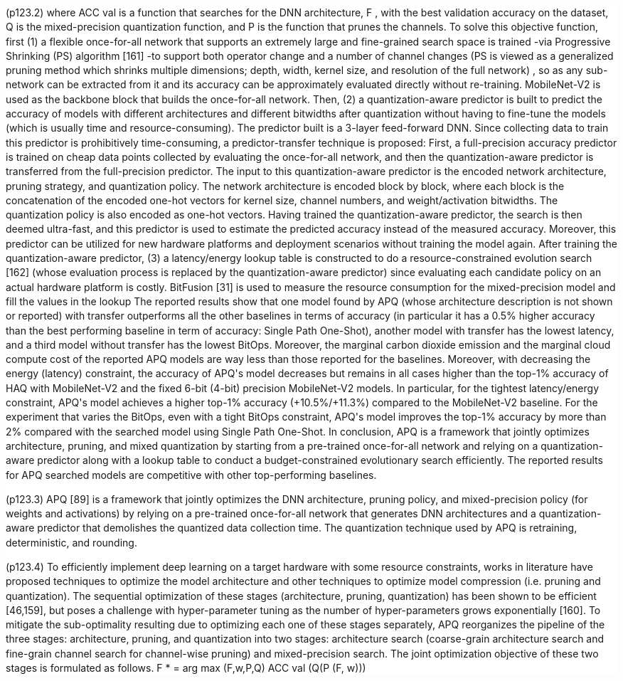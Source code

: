 (p123.2) where ACC val is a function that searches for the DNN architecture, F , with the best validation accuracy on the dataset, Q is the mixed-precision quantization function, and P is the function that prunes the channels. To solve this objective function, first (1) a flexible once-for-all network that supports an extremely large and fine-grained search space is trained -via Progressive Shrinking (PS) algorithm [161] -to support both operator change and a number of channel changes (PS is viewed as a generalized pruning method which shrinks multiple dimensions; depth, width, kernel size, and resolution of the full network) , so as any sub-network can be extracted from it and its accuracy can be approximately evaluated directly without re-training. MobileNet-V2 is used as the backbone block that builds the once-for-all network. Then, (2) a quantization-aware predictor is built to predict the accuracy of models with different architectures and different bitwidths after quantization without having to fine-tune the models (which is usually time and resource-consuming). The predictor built is a 3-layer feed-forward DNN. Since collecting data to train this predictor is prohibitively time-consuming, a predictor-transfer technique is proposed: First, a full-precision accuracy predictor is trained on cheap data points collected by evaluating the once-for-all network, and then the quantization-aware predictor is transferred from the full-precision predictor. The input to this quantization-aware predictor is the encoded network architecture, pruning strategy, and quantization policy. The network architecture is encoded block by block, where each block is the concatenation of the encoded one-hot vectors for kernel size, channel numbers, and weight/activation bitwidths. The quantization policy is also encoded as one-hot vectors. Having trained the quantization-aware predictor, the search is then deemed ultra-fast, and this predictor is used to estimate the predicted accuracy instead of the measured accuracy. Moreover, this predictor can be utilized for new hardware platforms and deployment scenarios without training the model again. After training the quantization-aware predictor, (3) a latency/energy lookup table is constructed to do a resource-constrained evolution search [162] (whose evaluation process is replaced by the quantization-aware predictor) since evaluating each candidate policy on an actual hardware platform is costly. BitFusion [31] is used to measure the resource consumption for the mixed-precision model and fill the values in the lookup The reported results show that one model found by APQ (whose architecture description is not shown or reported) with transfer outperforms all the other baselines in terms of accuracy (in particular it has a 0.5% higher accuracy than the best performing baseline in term of accuracy: Single Path One-Shot), another model with transfer has the lowest latency, and a third model without transfer has the lowest BitOps. Moreover, the marginal carbon dioxide emission and the marginal cloud compute cost of the reported APQ models are way less than those reported for the baselines. Moreover, with decreasing the energy (latency) constraint, the accuracy of APQ's model decreases but remains in all cases higher than the top-1% accuracy of HAQ with MobileNet-V2 and the fixed 6-bit (4-bit) precision MobileNet-V2 models. In particular, for the tightest latency/energy constraint, APQ's model achieves a higher top-1% accuracy (+10.5%/+11.3%) compared to the MobileNet-V2 baseline. For the experiment that varies the BitOps, even with a tight BitOps constraint, APQ's model improves the top-1% accuracy by more than 2% compared with the searched model using Single Path One-Shot. In conclusion, APQ is a framework that jointly optimizes architecture, pruning, and mixed quantization by starting from a pre-trained once-for-all network and relying on a quantization-aware predictor along with a lookup table to conduct a budget-constrained evolutionary search efficiently. The reported results for APQ searched models are competitive with other top-performing baselines.

(p123.3) APQ [89] is a framework that jointly optimizes the DNN architecture, pruning policy, and mixed-precision policy (for weights and activations) by relying on a pre-trained once-for-all network that generates DNN architectures and a quantization-aware predictor that demolishes the quantized data collection time. The quantization technique used by APQ is retraining, deterministic, and rounding.

(p123.4) To efficiently implement deep learning on a target hardware with some resource constraints, works in literature have proposed techniques to optimize the model architecture and other techniques to optimize model compression (i.e. pruning and quantization). The sequential optimization of these stages (architecture, pruning, quantization) has been shown to be efficient [46,159], but poses a challenge with hyper-parameter tuning as the number of hyper-parameters grows exponentially [160]. To mitigate the sub-optimality resulting due to optimizing each one of these stages separately, APQ reorganizes the pipeline of the three stages: architecture, pruning, and quantization into two stages: architecture search (coarse-grain architecture search and fine-grain channel search for channel-wise pruning) and mixed-precision search. The joint optimization objective of these two stages is formulated as follows. F * = arg max (F,w,P,Q) ACC val (Q(P (F, w)))
